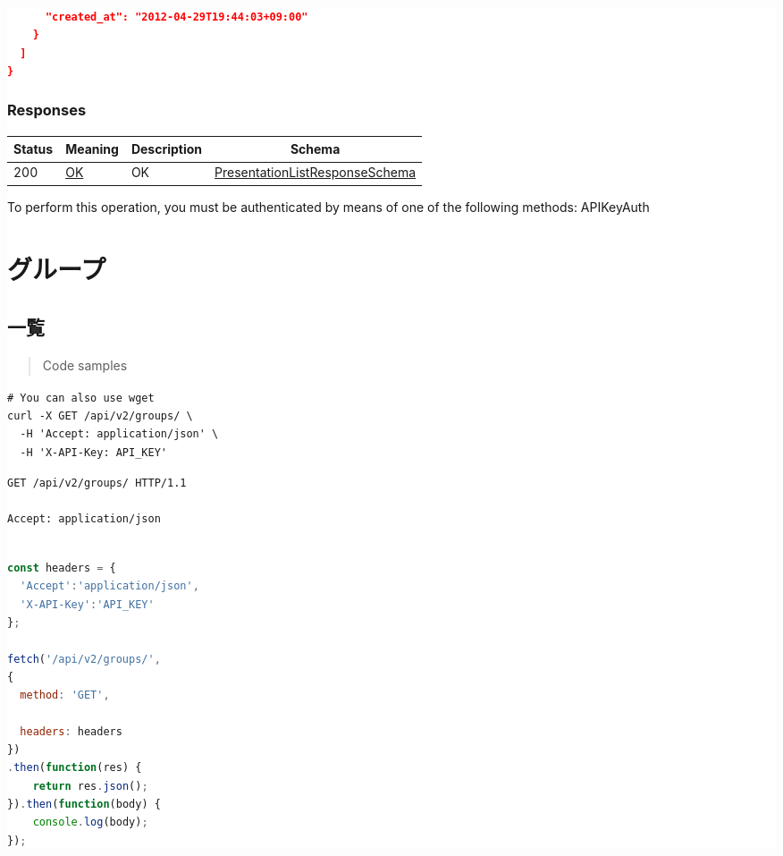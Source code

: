 ```json
      "created_at": "2012-04-29T19:44:03+09:00"
    }
  ]
}
```

<h3 id="資料-responses">Responses</h3>

|Status|Meaning|Description|Schema|
|---|---|---|---|
|200|[OK](https://tools.ietf.org/html/rfc7231#section-6.3.1)|OK|[PresentationListResponseSchema](#schemapresentationlistresponseschema)|

<aside class="warning">
To perform this operation, you must be authenticated by means of one of the following methods:
APIKeyAuth
</aside>

<h1 id="connpass-api--">グループ</h1>

## 一覧

<a id="opIdconnpass_group_group_api_v2_views_group_search"></a>

> Code samples

```shell
# You can also use wget
curl -X GET /api/v2/groups/ \
  -H 'Accept: application/json' \
  -H 'X-API-Key: API_KEY'

```

```http
GET /api/v2/groups/ HTTP/1.1

Accept: application/json

```

```javascript

const headers = {
  'Accept':'application/json',
  'X-API-Key':'API_KEY'
};

fetch('/api/v2/groups/',
{
  method: 'GET',

  headers: headers
})
.then(function(res) {
    return res.json();
}).then(function(body) {
    console.log(body);
});

```
